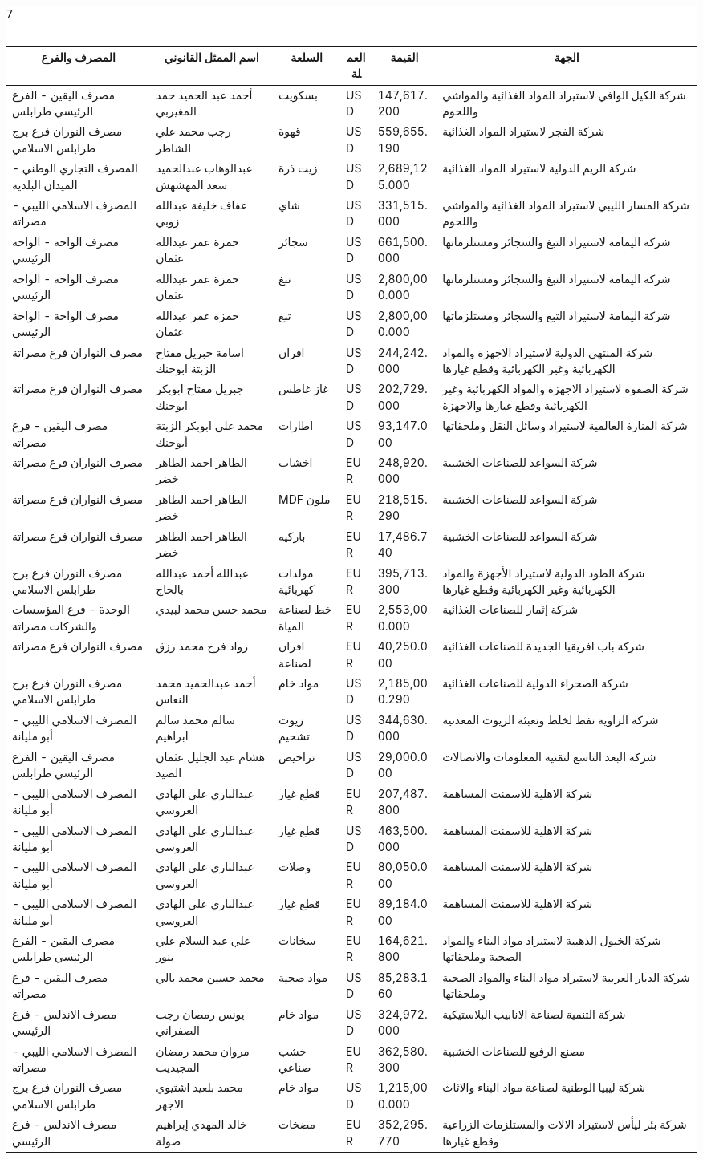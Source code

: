 7

---
| المصرف والفرع | اسم الممثل القانوني | السلعة | العملة | القيمة | الجهة |
|---------|-----------|--------|--------|--------|------------|
| مصرف اليقين - الفرع الرئيسي طرابلس | أحمد عبد الحميد حمد المغيربي | بسكويت | USD | 147,617.200 | شركة الكيل الوافي لاستيراد المواد الغذائية والمواشي واللحوم |
| مصرف النوران فرع برج طرابلس الاسلامي | رجب محمد علي الشاطر | قهوة | USD | 559,655.190 | شركة الفجر لاستيراد المواد الغذائية |
| المصرف التجاري الوطني - الميدان البلدية | عبدالوهاب عبدالحميد سعد المهشهش | زيت ذرة | USD | 2,689,125.000 | شركة الريم الدولية لاستيراد المواد الغذائية |
| المصرف الاسلامي الليبي - مصراته | عفاف خليفة عبدالله زوبي | شاي | USD | 331,515.000 | شركة المسار الليبي لاستيراد المواد الغذائية والمواشي واللحوم |
| مصرف الواحة - الواحة الرئيسي | حمزة عمر عبدالله عثمان | سجائر | USD | 661,500.000 | شركة اليمامة لاستيراد التبغ والسجائر ومستلزماتها |
| مصرف الواحة - الواحة الرئيسي | حمزة عمر عبدالله عثمان | تبغ | USD | 2,800,000.000 | شركة اليمامة لاستيراد التبغ والسجائر ومستلزماتها |
| مصرف الواحة - الواحة الرئيسي | حمزة عمر عبدالله عثمان | تبغ | USD | 2,800,000.000 | شركة اليمامة لاستيراد التبغ والسجائر ومستلزماتها |
| مصرف النواران فرع مصراتة | اسامة جبريل مفتاح الزبتة ابوحنك | افران | USD | 244,242.000 | شركة المنتهي الدولية لاستيراد الاجهزة والمواد الكهربائية وغير الكهربائية وقطع غيارها |
| مصرف النواران فرع مصراتة | جبريل مفتاح ابوبكر ابوحنك | غاز غاطس | USD | 202,729.000 | شركة الصفوة لاستيراد الاجهزة والمواد الكهربائية وغير الكهربائية وقطع غيارها والاجهزة |
| مصرف اليقين - فرع مصراته | محمد علي ابوبكر الزبتة أبوحنك | اطارات | USD | 93,147.000 | شركة المنارة العالمية لاستيراد وسائل النقل وملحقاتها |
| مصرف النواران فرع مصراتة | الطاهر احمد الطاهر خضر | اخشاب | EUR | 248,920.000 | شركة السواعد للصناعات الخشبية |
| مصرف النواران فرع مصراتة | الطاهر احمد الطاهر خضر | MDF ملون | EUR | 218,515.290 | شركة السواعد للصناعات الخشبية |
| مصرف النواران فرع مصراتة | الطاهر احمد الطاهر خضر | باركيه | EUR | 17,486.740 | شركة السواعد للصناعات الخشبية |
| مصرف النوران فرع برج طرابلس الاسلامي | عبدالله أحمد عبدالله بالحاج | مولدات كهربائية | EUR | 395,713.300 | شركة الطود الدولية لاستيراد الأجهزة والمواد الكهربائية وغير الكهربائية وقطع غيارها |
| الوحدة - فرع المؤسسات والشركات مصراتة | محمد حسن محمد لبيدي | خط لصناعة المياة | EUR | 2,553,000.000 | شركة إثمار للصناعات الغذائية |
| مصرف النواران فرع مصراتة | رواد فرج محمد رزق | افران لصناعة | EUR | 40,250.000 | شركة باب افريقيا الجديدة للصناعات الغذائية |
| مصرف النوران فرع برج طرابلس الاسلامي | أحمد عبدالحميد محمد النعاس | مواد خام | USD | 2,185,000.290 | شركة الصحراء الدولية للصناعات الغذائية |
| المصرف الاسلامي الليبي - أبو مليانة | سالم محمد سالم ابراهيم | زيوت تشحيم | USD | 344,630.000 | شركة الزاوية نفط لخلط وتعبئة الزيوت المعدنية |
| مصرف اليقين - الفرع الرئيسي طرابلس | هشام عبد الجليل عثمان الصيد | تراخيص | USD | 29,000.000 | شركة البعد التاسع لتقنية المعلومات والاتصالات |
| المصرف الاسلامي الليبي - أبو مليانة | عبدالباري علي الهادي العروسي | قطع غيار | EUR | 207,487.800 | شركة الاهلية للاسمنت المساهمة |
| المصرف الاسلامي الليبي - أبو مليانة | عبدالباري علي الهادي العروسي | قطع غيار | USD | 463,500.000 | شركة الاهلية للاسمنت المساهمة |
| المصرف الاسلامي الليبي - أبو مليانة | عبدالباري علي الهادي العروسي | وصلات | EUR | 80,050.000 | شركة الاهلية للاسمنت المساهمة |
| المصرف الاسلامي الليبي - أبو مليانة | عبدالباري علي الهادي العروسي | قطع غيار | EUR | 89,184.000 | شركة الاهلية للاسمنت المساهمة |
| مصرف اليقين - الفرع الرئيسي طرابلس | علي عبد السلام علي بنور | سخانات | EUR | 164,621.800 | شركة الخيول الذهبية لاستيراد مواد البناء والمواد الصحية وملحقاتها |
| مصرف اليقين - فرع مصراته | محمد حسين محمد بالي | مواد صحية | USD | 85,283.160 | شركة الديار العربية لاستيراد مواد البناء والمواد الصحية وملحقاتها |
| مصرف الاندلس - فرع الرئيسي | يونس رمضان رجب الصفراني | مواد خام | USD | 324,972.000 | شركة التنمية لصناعة الانابيب البلاستيكية |
| المصرف الاسلامي الليبي - مصراته | مروان محمد رمضان المجيديب | خشب صناعي | EUR | 362,580.300 | مصنع الرفيع للصناعات الخشبية |
| مصرف النوران فرع برج طرابلس الاسلامي | محمد بلعيد اشتيوي الاجهر | مواد خام | USD | 1,215,000.000 | شركة ليبيا الوطنية لصناعة مواد البناء والاثاث |
| مصرف الاندلس - فرع الرئيسي | خالد المهدي إبراهيم صولة | مضخات | EUR | 352,295.770 | شركة بئر ليأس لاستيراد الالات والمستلزمات الزراعية وقطع غيارها |
